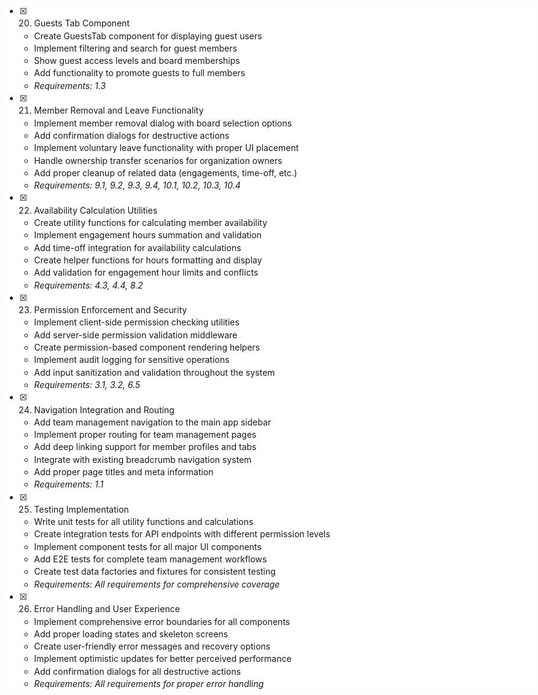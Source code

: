 - [x] 20. Guests Tab Component

  - Create GuestsTab component for displaying guest users
  - Implement filtering and search for guest members
  - Show guest access levels and board memberships
  - Add functionality to promote guests to full members
  - _Requirements: 1.3_

- [x] 21. Member Removal and Leave Functionality

  - Implement member removal dialog with board selection options
  - Add confirmation dialogs for destructive actions
  - Implement voluntary leave functionality with proper UI placement
  - Handle ownership transfer scenarios for organization owners
  - Add proper cleanup of related data (engagements, time-off, etc.)
  - _Requirements: 9.1, 9.2, 9.3, 9.4, 10.1, 10.2, 10.3, 10.4_

- [x] 22. Availability Calculation Utilities

  - Create utility functions for calculating member availability
  - Implement engagement hours summation and validation
  - Add time-off integration for availability calculations
  - Create helper functions for hours formatting and display
  - Add validation for engagement hour limits and conflicts
  - _Requirements: 4.3, 4.4, 8.2_

- [x] 23. Permission Enforcement and Security

  - Implement client-side permission checking utilities
  - Add server-side permission validation middleware
  - Create permission-based component rendering helpers
  - Implement audit logging for sensitive operations
  - Add input sanitization and validation throughout the system
  - _Requirements: 3.1, 3.2, 6.5_

- [x] 24. Navigation Integration and Routing

  - Add team management navigation to the main app sidebar
  - Implement proper routing for team management pages
  - Add deep linking support for member profiles and tabs
  - Integrate with existing breadcrumb navigation system
  - Add proper page titles and meta information
  - _Requirements: 1.1_

- [x] 25. Testing Implementation

  - Write unit tests for all utility functions and calculations
  - Create integration tests for API endpoints with different permission levels
  - Implement component tests for all major UI components
  - Add E2E tests for complete team management workflows
  - Create test data factories and fixtures for consistent testing
  - _Requirements: All requirements for comprehensive coverage_

- [x] 26. Error Handling and User Experience

  - Implement comprehensive error boundaries for all components
  - Add proper loading states and skeleton screens
  - Create user-friendly error messages and recovery options
  - Implement optimistic updates for better perceived performance
  - Add confirmation dialogs for all destructive actions
  - _Requirements: All requirements for proper error handling_
